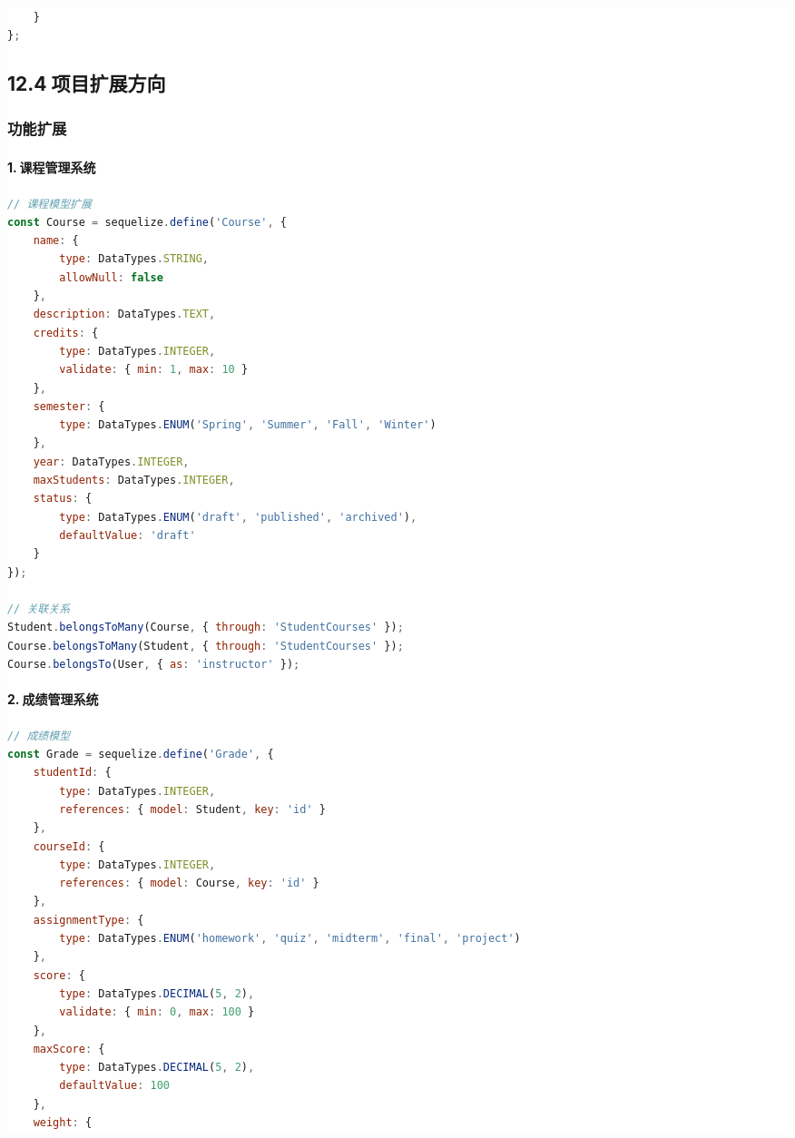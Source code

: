 ```javascript
    }
};
```

## 12.4 项目扩展方向

### 功能扩展

#### 1. 课程管理系统

```javascript
// 课程模型扩展
const Course = sequelize.define('Course', {
    name: {
        type: DataTypes.STRING,
        allowNull: false
    },
    description: DataTypes.TEXT,
    credits: {
        type: DataTypes.INTEGER,
        validate: { min: 1, max: 10 }
    },
    semester: {
        type: DataTypes.ENUM('Spring', 'Summer', 'Fall', 'Winter')
    },
    year: DataTypes.INTEGER,
    maxStudents: DataTypes.INTEGER,
    status: {
        type: DataTypes.ENUM('draft', 'published', 'archived'),
        defaultValue: 'draft'
    }
});

// 关联关系
Student.belongsToMany(Course, { through: 'StudentCourses' });
Course.belongsToMany(Student, { through: 'StudentCourses' });
Course.belongsTo(User, { as: 'instructor' });
```

#### 2. 成绩管理系统

```javascript
// 成绩模型
const Grade = sequelize.define('Grade', {
    studentId: {
        type: DataTypes.INTEGER,
        references: { model: Student, key: 'id' }
    },
    courseId: {
        type: DataTypes.INTEGER,
        references: { model: Course, key: 'id' }
    },
    assignmentType: {
        type: DataTypes.ENUM('homework', 'quiz', 'midterm', 'final', 'project')
    },
    score: {
        type: DataTypes.DECIMAL(5, 2),
        validate: { min: 0, max: 100 }
    },
    maxScore: {
        type: DataTypes.DECIMAL(5, 2),
        defaultValue: 100
    },
    weight: {
```